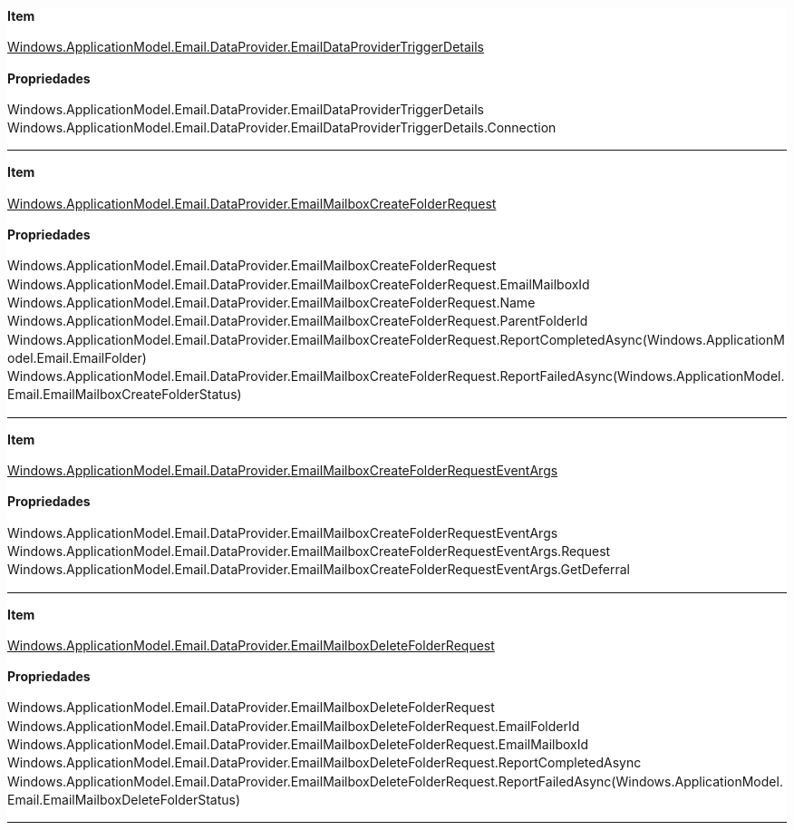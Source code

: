 **Item**

[Windows.ApplicationModel.Email.DataProvider.EmailDataProviderTriggerDetails](https://msdn.microsoft.com/library/windows/apps/windows.applicationmodel.email.dataprovider.emaildataprovidertriggerdetails)

**Propriedades**


Windows.ApplicationModel.Email.DataProvider.EmailDataProviderTriggerDetails <br /> Windows.ApplicationModel.Email.DataProvider.EmailDataProviderTriggerDetails.Connection
<hr>

**Item**

[Windows.ApplicationModel.Email.DataProvider.EmailMailboxCreateFolderRequest](https://msdn.microsoft.com/library/windows/apps/windows.applicationmodel.email.dataprovider.emailmailboxcreatefolderrequest)

**Propriedades**


Windows.ApplicationModel.Email.DataProvider.EmailMailboxCreateFolderRequest <br /> Windows.ApplicationModel.Email.DataProvider.EmailMailboxCreateFolderRequest.EmailMailboxId <br /> Windows.ApplicationModel.Email.DataProvider.EmailMailboxCreateFolderRequest.Name <br /> Windows.ApplicationModel.Email.DataProvider.EmailMailboxCreateFolderRequest.ParentFolderId <br /> Windows.ApplicationModel.Email.DataProvider.EmailMailboxCreateFolderRequest.ReportCompletedAsync(Windows.ApplicationModel.Email.EmailFolder) <br /> Windows.ApplicationModel.Email.DataProvider.EmailMailboxCreateFolderRequest.ReportFailedAsync(Windows.ApplicationModel.Email.EmailMailboxCreateFolderStatus)
<hr>

**Item**

[Windows.ApplicationModel.Email.DataProvider.EmailMailboxCreateFolderRequestEventArgs](https://msdn.microsoft.com/library/windows/apps/windows.applicationmodel.email.dataprovider.emailmailboxcreatefolderrequesteventargs)

**Propriedades**


Windows.ApplicationModel.Email.DataProvider.EmailMailboxCreateFolderRequestEventArgs <br /> Windows.ApplicationModel.Email.DataProvider.EmailMailboxCreateFolderRequestEventArgs.Request <br /> Windows.ApplicationModel.Email.DataProvider.EmailMailboxCreateFolderRequestEventArgs.GetDeferral
<hr>

**Item**

[Windows.ApplicationModel.Email.DataProvider.EmailMailboxDeleteFolderRequest](https://msdn.microsoft.com/library/windows/apps/windows.applicationmodel.email.dataprovider.emailmailboxdeletefolderrequest)

**Propriedades**


Windows.ApplicationModel.Email.DataProvider.EmailMailboxDeleteFolderRequest <br /> Windows.ApplicationModel.Email.DataProvider.EmailMailboxDeleteFolderRequest.EmailFolderId <br /> Windows.ApplicationModel.Email.DataProvider.EmailMailboxDeleteFolderRequest.EmailMailboxId <br /> Windows.ApplicationModel.Email.DataProvider.EmailMailboxDeleteFolderRequest.ReportCompletedAsync <br /> Windows.ApplicationModel.Email.DataProvider.EmailMailboxDeleteFolderRequest.ReportFailedAsync(Windows.ApplicationModel.Email.EmailMailboxDeleteFolderStatus)
<hr>
